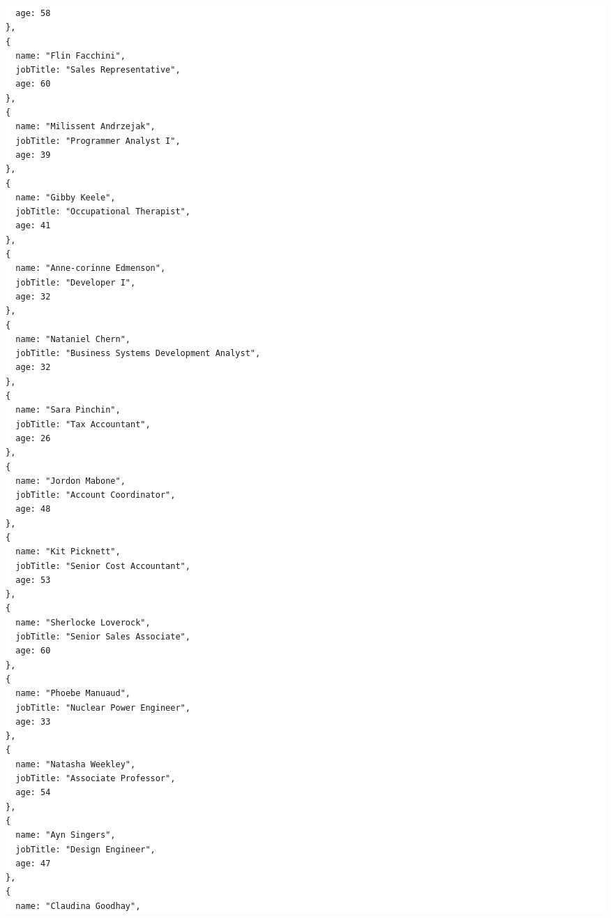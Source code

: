       age: 58
    },
    {
      name: "Flin Facchini",
      jobTitle: "Sales Representative",
      age: 60
    },
    {
      name: "Milissent Andrzejak",
      jobTitle: "Programmer Analyst I",
      age: 39
    },
    {
      name: "Gibby Keele",
      jobTitle: "Occupational Therapist",
      age: 41
    },
    {
      name: "Anne-corinne Edmenson",
      jobTitle: "Developer I",
      age: 32
    },
    {
      name: "Nataniel Chern",
      jobTitle: "Business Systems Development Analyst",
      age: 32
    },
    {
      name: "Sara Pinchin",
      jobTitle: "Tax Accountant",
      age: 26
    },
    {
      name: "Jordon Mabone",
      jobTitle: "Account Coordinator",
      age: 48
    },
    {
      name: "Kit Picknett",
      jobTitle: "Senior Cost Accountant",
      age: 53
    },
    {
      name: "Sherlocke Loverock",
      jobTitle: "Senior Sales Associate",
      age: 60
    },
    {
      name: "Phoebe Manuaud",
      jobTitle: "Nuclear Power Engineer",
      age: 33
    },
    {
      name: "Natasha Weekley",
      jobTitle: "Associate Professor",
      age: 54
    },
    {
      name: "Ayn Singers",
      jobTitle: "Design Engineer",
      age: 47
    },
    {
      name: "Claudina Goodhay",